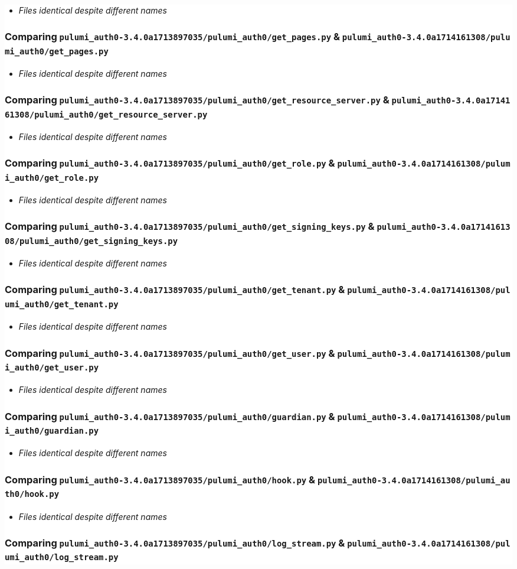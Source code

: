  * *Files identical despite different names*

### Comparing `pulumi_auth0-3.4.0a1713897035/pulumi_auth0/get_pages.py` & `pulumi_auth0-3.4.0a1714161308/pulumi_auth0/get_pages.py`

 * *Files identical despite different names*

### Comparing `pulumi_auth0-3.4.0a1713897035/pulumi_auth0/get_resource_server.py` & `pulumi_auth0-3.4.0a1714161308/pulumi_auth0/get_resource_server.py`

 * *Files identical despite different names*

### Comparing `pulumi_auth0-3.4.0a1713897035/pulumi_auth0/get_role.py` & `pulumi_auth0-3.4.0a1714161308/pulumi_auth0/get_role.py`

 * *Files identical despite different names*

### Comparing `pulumi_auth0-3.4.0a1713897035/pulumi_auth0/get_signing_keys.py` & `pulumi_auth0-3.4.0a1714161308/pulumi_auth0/get_signing_keys.py`

 * *Files identical despite different names*

### Comparing `pulumi_auth0-3.4.0a1713897035/pulumi_auth0/get_tenant.py` & `pulumi_auth0-3.4.0a1714161308/pulumi_auth0/get_tenant.py`

 * *Files identical despite different names*

### Comparing `pulumi_auth0-3.4.0a1713897035/pulumi_auth0/get_user.py` & `pulumi_auth0-3.4.0a1714161308/pulumi_auth0/get_user.py`

 * *Files identical despite different names*

### Comparing `pulumi_auth0-3.4.0a1713897035/pulumi_auth0/guardian.py` & `pulumi_auth0-3.4.0a1714161308/pulumi_auth0/guardian.py`

 * *Files identical despite different names*

### Comparing `pulumi_auth0-3.4.0a1713897035/pulumi_auth0/hook.py` & `pulumi_auth0-3.4.0a1714161308/pulumi_auth0/hook.py`

 * *Files identical despite different names*

### Comparing `pulumi_auth0-3.4.0a1713897035/pulumi_auth0/log_stream.py` & `pulumi_auth0-3.4.0a1714161308/pulumi_auth0/log_stream.py`
